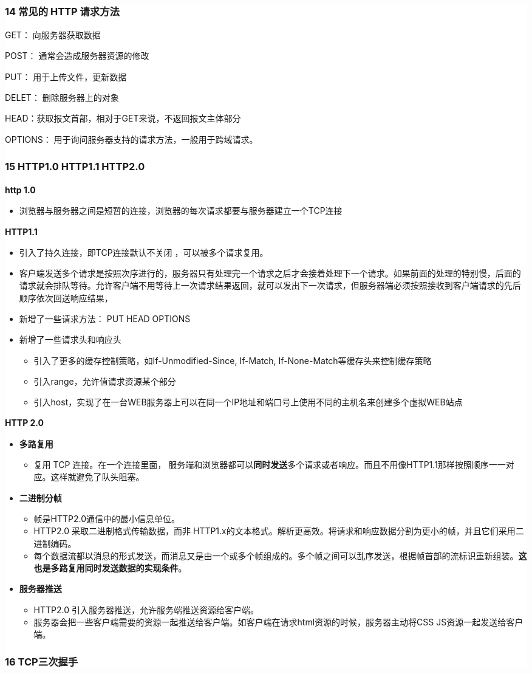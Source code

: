 ### 14  常见的 HTTP 请求方法

GET： 向服务器获取数据

POST： 通常会造成服务器资源的修改

PUT： 用于上传文件，更新数据

DELET： 删除服务器上的对象

HEAD：获取报文首部，相对于GET来说，不返回报文主体部分

OPTIONS： 用于询问服务器支持的请求方法，一般用于跨域请求。

### 15 HTTP1.0 HTTP1.1  HTTP2.0

**http 1.0**

- 浏览器与服务器之间是短暂的连接，浏览器的每次请求都要与服务器建立一个TCP连接

**HTTP1.1**

- 引入了持久连接，即TCP连接默认不关闭 ，可以被多个请求复用。

- 客户端发送多个请求是按照次序进行的，服务器只有处理完一个请求之后才会接着处理下一个请求。如果前面的处理的特别慢，后面的请求就会排队等待。允许客户端不用等待上一次请求结果返回，就可以发出下一次请求，但服务器端必须按照接收到客户端请求的先后顺序依次回送响应结果，

- 新增了一些请求方法： PUT HEAD OPTIONS

- 新增了一些请求头和响应头

  - 引入了更多的缓存控制策略，如If-Unmodified-Since, If-Match, If-None-Match等缓存头来控制缓存策略

  - 引入range，允许值请求资源某个部分

  - 引入host，实现了在一台WEB服务器上可以在同一个IP地址和端口号上使用不同的主机名来创建多个虚拟WEB站点

**HTTP 2.0**

- **多路复用**
  -  复用 TCP 连接。在一个连接里面， 服务端和浏览器都可以**同时发送**多个请求或者响应。而且不用像HTTP1.1那样按照顺序一一对应。这样就避免了队头阻塞。

- **二进制分帧**
  - 帧是HTTP2.0通信中的最小信息单位。
  - HTTP2.0 采取二进制格式传输数据，而非 HTTP1.x的文本格式。解析更高效。将请求和响应数据分割为更小的帧，并且它们采用二进制编码。
  - 每个数据流都以消息的形式发送，而消息又是由一个或多个帧组成的。多个帧之间可以乱序发送，根据帧首部的流标识重新组装。**这也是多路复用同时发送数据的实现条件**。

- **服务器推送**
  - HTTP2.0 引入服务器推送，允许服务端推送资源给客户端。
  - 服务器会把一些客户端需要的资源一起推送给客户端。如客户端在请求html资源的时候，服务器主动将CSS JS资源一起发送给客户端。

### 16 TCP三次握手
